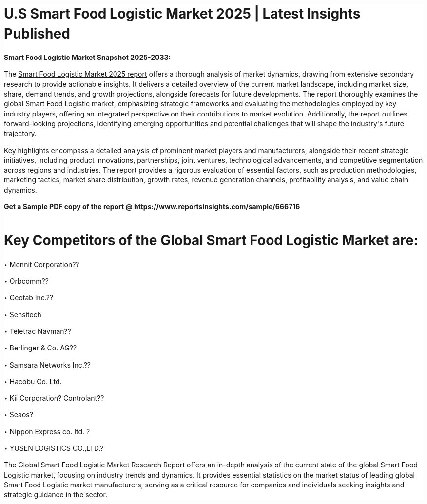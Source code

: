 # U.S Smart Food Logistic Market 2025 | Latest Insights Published

<strong>Smart Food Logistic Market Snapshot 2025-2033:</strong>

 The <a href=https://www.reportsinsights.com/sample/666716>Smart Food Logistic Market 2025 report</a> offers a thorough analysis of market dynamics, drawing from extensive secondary research to provide actionable insights. It delivers a detailed overview of the current market landscape, including market size, share, demand trends, and growth projections, alongside forecasts for future developments. The report thoroughly examines the global Smart Food Logistic market, emphasizing strategic frameworks and evaluating the methodologies employed by key industry players, offering an integrated perspective on their contributions to market evolution. Additionally, the report outlines forward-looking projections, identifying emerging opportunities and potential challenges that will shape the industry's future trajectory.

Key highlights encompass a detailed analysis of prominent market players and manufacturers, alongside their recent strategic initiatives, including product innovations, partnerships, joint ventures, technological advancements, and competitive segmentation across regions and industries. The report provides a rigorous evaluation of essential factors, such as production methodologies, marketing tactics, market share distribution, growth rates, revenue generation channels, profitability analysis, and value chain dynamics.

<strong>Get a Sample PDF copy of the report @ <a href=https://www.reportsinsights.com/sample/666716>https://www.reportsinsights.com/sample/666716</a></strong>

# <strong>Key Competitors of the Global Smart Food Logistic Market are:</strong>

‣ Monnit Corporation??

‣ Orbcomm??

‣ Geotab Inc.??

‣ Sensitech

‣ Teletrac Navman??

‣ Berlinger & Co. AG??

‣ Samsara Networks Inc.??

‣ Hacobu Co. Ltd.

‣ Kii Corporation? Controlant??

‣ Seaos?

‣ Nippon Express co. ltd. ?

‣ YUSEN LOGISTICS CO.,LTD.?

The Global Smart Food Logistic Market Research Report offers an in-depth analysis of the current state of the global Smart Food Logistic market, focusing on industry trends and dynamics. It provides essential statistics on the market status of leading global Smart Food Logistic market manufacturers, serving as a critical resource for companies and individuals seeking insights and strategic guidance in the sector.
